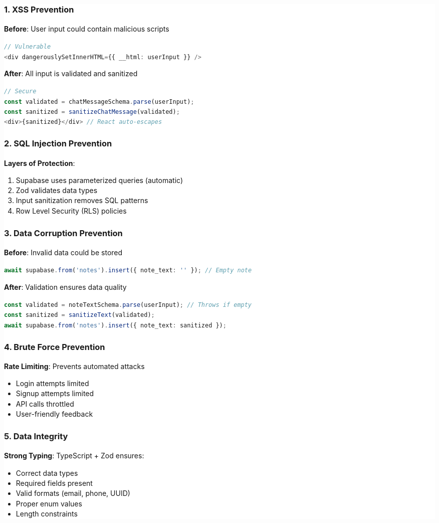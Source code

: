 ### 1. XSS Prevention

**Before**: User input could contain malicious scripts
```typescript
// Vulnerable
<div dangerouslySetInnerHTML={{ __html: userInput }} />
```

**After**: All input is validated and sanitized
```typescript
// Secure
const validated = chatMessageSchema.parse(userInput);
const sanitized = sanitizeChatMessage(validated);
<div>{sanitized}</div> // React auto-escapes
```

### 2. SQL Injection Prevention

**Layers of Protection**:
1. Supabase uses parameterized queries (automatic)
2. Zod validates data types
3. Input sanitization removes SQL patterns
4. Row Level Security (RLS) policies

### 3. Data Corruption Prevention

**Before**: Invalid data could be stored
```typescript
await supabase.from('notes').insert({ note_text: '' }); // Empty note
```

**After**: Validation ensures data quality
```typescript
const validated = noteTextSchema.parse(userInput); // Throws if empty
const sanitized = sanitizeText(validated);
await supabase.from('notes').insert({ note_text: sanitized });
```

### 4. Brute Force Prevention

**Rate Limiting**: Prevents automated attacks
- Login attempts limited
- Signup attempts limited
- API calls throttled
- User-friendly feedback

### 5. Data Integrity

**Strong Typing**: TypeScript + Zod ensures:
- Correct data types
- Required fields present
- Valid formats (email, phone, UUID)
- Proper enum values
- Length constraints
